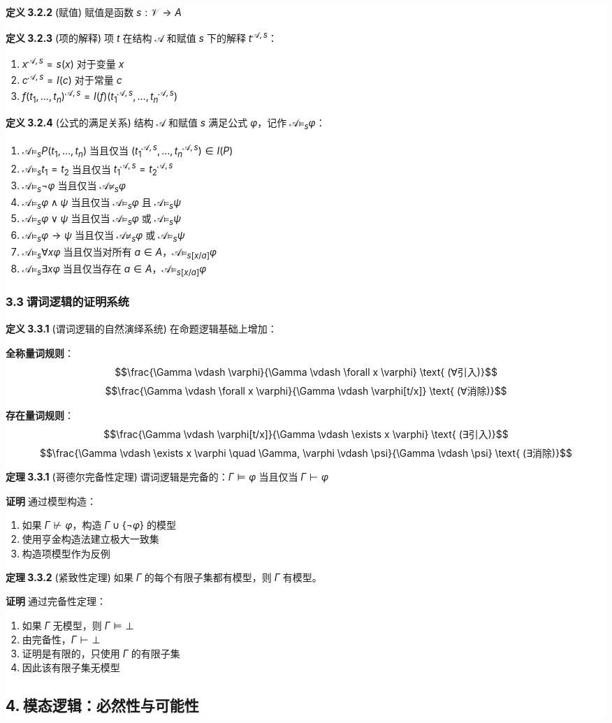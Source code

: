 **定义 3.2.2** (赋值) 赋值是函数 $s: \mathcal{V} \rightarrow A$

**定义 3.2.3** (项的解释) 项 $t$ 在结构 $\mathcal{A}$ 和赋值 $s$ 下的解释 $t^{\mathcal{A},s}$：

1. $x^{\mathcal{A},s} = s(x)$ 对于变量 $x$
2. $c^{\mathcal{A},s} = I(c)$ 对于常量 $c$
3. $f(t_1, \ldots, t_n)^{\mathcal{A},s} = I(f)(t_1^{\mathcal{A},s}, \ldots, t_n^{\mathcal{A},s})$

**定义 3.2.4** (公式的满足关系) 结构 $\mathcal{A}$ 和赋值 $s$ 满足公式 $\varphi$，记作 $\mathcal{A} \models_s \varphi$：

1. $\mathcal{A} \models_s P(t_1, \ldots, t_n)$ 当且仅当 $(t_1^{\mathcal{A},s}, \ldots, t_n^{\mathcal{A},s}) \in I(P)$
2. $\mathcal{A} \models_s t_1 = t_2$ 当且仅当 $t_1^{\mathcal{A},s} = t_2^{\mathcal{A},s}$
3. $\mathcal{A} \models_s \neg \varphi$ 当且仅当 $\mathcal{A} \not\models_s \varphi$
4. $\mathcal{A} \models_s \varphi \wedge \psi$ 当且仅当 $\mathcal{A} \models_s \varphi$ 且 $\mathcal{A} \models_s \psi$
5. $\mathcal{A} \models_s \varphi \vee \psi$ 当且仅当 $\mathcal{A} \models_s \varphi$ 或 $\mathcal{A} \models_s \psi$
6. $\mathcal{A} \models_s \varphi \rightarrow \psi$ 当且仅当 $\mathcal{A} \not\models_s \varphi$ 或 $\mathcal{A} \models_s \psi$
7. $\mathcal{A} \models_s \forall x \varphi$ 当且仅当对所有 $a \in A$，$\mathcal{A} \models_{s[x/a]} \varphi$
8. $\mathcal{A} \models_s \exists x \varphi$ 当且仅当存在 $a \in A$，$\mathcal{A} \models_{s[x/a]} \varphi$

### 3.3 谓词逻辑的证明系统

**定义 3.3.1** (谓词逻辑的自然演绎系统) 在命题逻辑基础上增加：

**全称量词规则**：
$$\frac{\Gamma \vdash \varphi}{\Gamma \vdash \forall x \varphi} \text{ (∀引入)}$$
$$\frac{\Gamma \vdash \forall x \varphi}{\Gamma \vdash \varphi[t/x]} \text{ (∀消除)}$$

**存在量词规则**：
$$\frac{\Gamma \vdash \varphi[t/x]}{\Gamma \vdash \exists x \varphi} \text{ (∃引入)}$$
$$\frac{\Gamma \vdash \exists x \varphi \quad \Gamma, \varphi \vdash \psi}{\Gamma \vdash \psi} \text{ (∃消除)}$$

**定理 3.3.1** (哥德尔完备性定理) 谓词逻辑是完备的：$\Gamma \models \varphi$ 当且仅当 $\Gamma \vdash \varphi$

**证明** 通过模型构造：

1. 如果 $\Gamma \not\vdash \varphi$，构造 $\Gamma \cup \{\neg \varphi\}$ 的模型
2. 使用亨金构造法建立极大一致集
3. 构造项模型作为反例

**定理 3.3.2** (紧致性定理) 如果 $\Gamma$ 的每个有限子集都有模型，则 $\Gamma$ 有模型。

**证明** 通过完备性定理：

1. 如果 $\Gamma$ 无模型，则 $\Gamma \models \bot$
2. 由完备性，$\Gamma \vdash \bot$
3. 证明是有限的，只使用 $\Gamma$ 的有限子集
4. 因此该有限子集无模型

## 4. 模态逻辑：必然性与可能性
